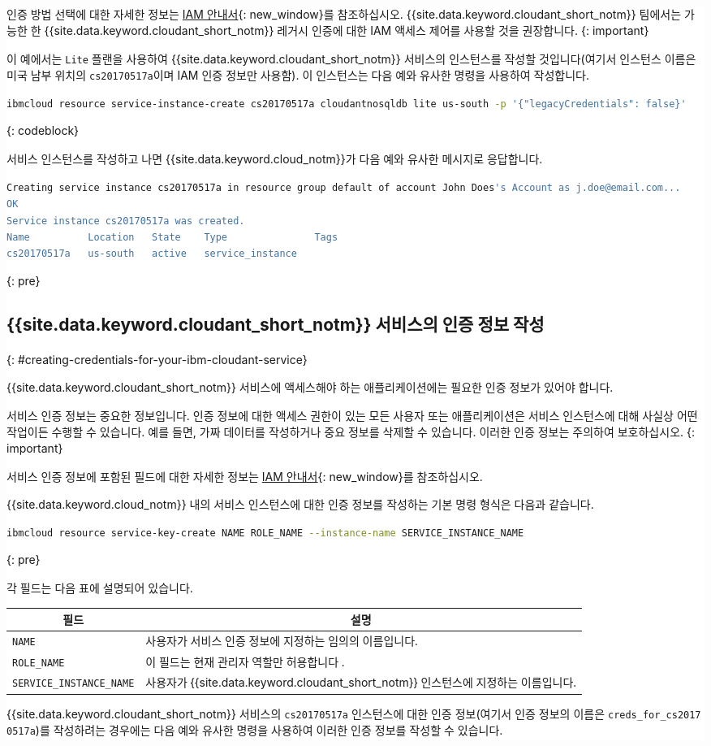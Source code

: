 인증 방법 선택에 대한 자세한 정보는 [IAM 안내서](/docs/services/Cloudant?topic=cloudant-ibm-cloud-identity-and-access-management-iam-#ibm-cloud-identity-and-access-management-iam-){: new_window}를 참조하십시오. {{site.data.keyword.cloudant_short_notm}} 팀에서는 가능한 한 {{site.data.keyword.cloudant_short_notm}} 레거시 인증에 대한 IAM 액세스 제어를 사용할 것을 권장합니다.
{: important}

이 예에서는 `Lite` 플랜을 사용하여 {{site.data.keyword.cloudant_short_notm}} 서비스의 인스턴스를 작성할 것입니다(여기서 인스턴스 이름은 미국 남부 위치의 `cs20170517a`이며 IAM 인증 정보만 사용함). 이 인스턴스는 다음 예와 유사한 명령을 사용하여 작성합니다.

```sh
ibmcloud resource service-instance-create cs20170517a cloudantnosqldb lite us-south -p '{"legacyCredentials": false}'
```
{: codeblock}

서비스 인스턴스를 작성하고 나면 {{site.data.keyword.cloud_notm}}가
다음 예와 유사한 메시지로 응답합니다.

```sh
Creating service instance cs20170517a in resource group default of account John Does's Account as j.doe@email.com...
OK
Service instance cs20170517a was created.
Name          Location   State    Type               Tags   
cs20170517a   us-south   active   service_instance  
```
{: pre}

## {{site.data.keyword.cloudant_short_notm}} 서비스의 인증 정보 작성
{: #creating-credentials-for-your-ibm-cloudant-service}

{{site.data.keyword.cloudant_short_notm}} 서비스에 액세스해야 하는 애플리케이션에는 필요한 인증 정보가 있어야 합니다.

서비스 인증 정보는 중요한 정보입니다. 인증 정보에 대한 액세스 권한이 있는 모든 사용자 또는 애플리케이션은 서비스 인스턴스에 대해 사실상 어떤 작업이든 수행할 수 있습니다. 예를 들면, 가짜 데이터를 작성하거나 중요 정보를 삭제할 수 있습니다. 이러한 인증 정보는 주의하여 보호하십시오.
{: important}

서비스 인증 정보에 포함된 필드에 대한 자세한 정보는 [IAM 안내서](/docs/services/Cloudant?topic=cloudant-ibm-cloud-identity-and-access-management-iam-#ibm-cloud-identity-and-access-management-iam-){: new_window}를 참조하십시오.

{{site.data.keyword.cloud_notm}} 내의 서비스 인스턴스에 대한 인증 정보를 작성하는 기본 명령 형식은 다음과 같습니다.

```sh
ibmcloud resource service-key-create NAME ROLE_NAME --instance-name SERVICE_INSTANCE_NAME
```
{: pre}

각 필드는 다음 표에 설명되어 있습니다.

필드 |설명
------|------------
`NAME` | 사용자가 서비스 인증 정보에 지정하는 임의의 이름입니다. 
`ROLE_NAME` | 이 필드는 현재 관리자 역할만 허용합니다 .
`SERVICE_INSTANCE_NAME` | 사용자가 {{site.data.keyword.cloudant_short_notm}} 인스턴스에 지정하는 이름입니다. 

{{site.data.keyword.cloudant_short_notm}} 서비스의 `cs20170517a` 인스턴스에 대한
인증 정보(여기서 인증 정보의 이름은 `creds_for_cs20170517a`)를 작성하려는 경우에는 다음 예와 유사한 명령을 사용하여 이러한 인증 정보를 작성할 수 있습니다.
